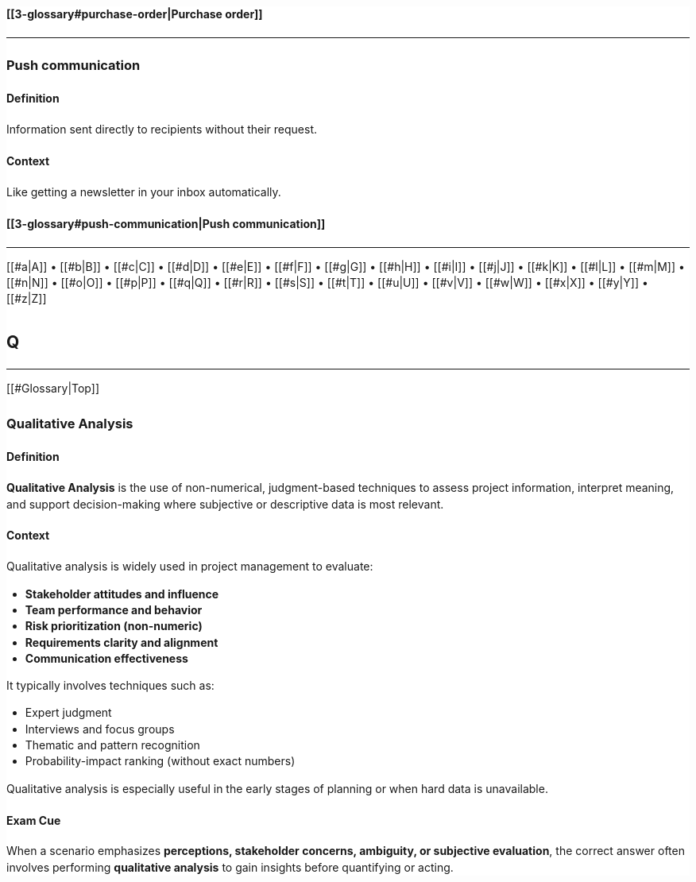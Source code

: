 #### [[3-glossary#purchase-order|Purchase order]]

---

### Push communication

#### Definition
Information sent directly to recipients without their request.

#### Context
Like getting a newsletter in your inbox automatically.

#### [[3-glossary#push-communication|Push communication]]

---

[[#a|A]] • [[#b|B]] • [[#c|C]] • [[#d|D]] • [[#e|E]] • [[#f|F]] • [[#g|G]] • [[#h|H]] • [[#i|I]] • [[#j|J]] • [[#k|K]] • [[#l|L]] • [[#m|M]] • [[#n|N]] • [[#o|O]] • [[#p|P]] • [[#q|Q]] • [[#r|R]] • [[#s|S]] • [[#t|T]] • [[#u|U]] • [[#v|V]] • [[#w|W]] • [[#x|X]] • [[#y|Y]] • [[#z|Z]]
## Q
---
[[#Glossary|Top]]

### Qualitative Analysis  

#### Definition  
**Qualitative Analysis** is the use of non-numerical, judgment-based techniques to assess project information, interpret meaning, and support decision-making where subjective or descriptive data is most relevant.

#### Context  
Qualitative analysis is widely used in project management to evaluate:  
- **Stakeholder attitudes and influence**  
- **Team performance and behavior**  
- **Risk prioritization (non-numeric)**  
- **Requirements clarity and alignment**  
- **Communication effectiveness**  

It typically involves techniques such as:  
- Expert judgment  
- Interviews and focus groups  
- Thematic and pattern recognition  
- Probability-impact ranking (without exact numbers)  

Qualitative analysis is especially useful in the early stages of planning or when hard data is unavailable.

#### Exam Cue  
When a scenario emphasizes **perceptions, stakeholder concerns, ambiguity, or subjective evaluation**, the correct answer often involves performing **qualitative analysis** to gain insights before quantifying or acting.
